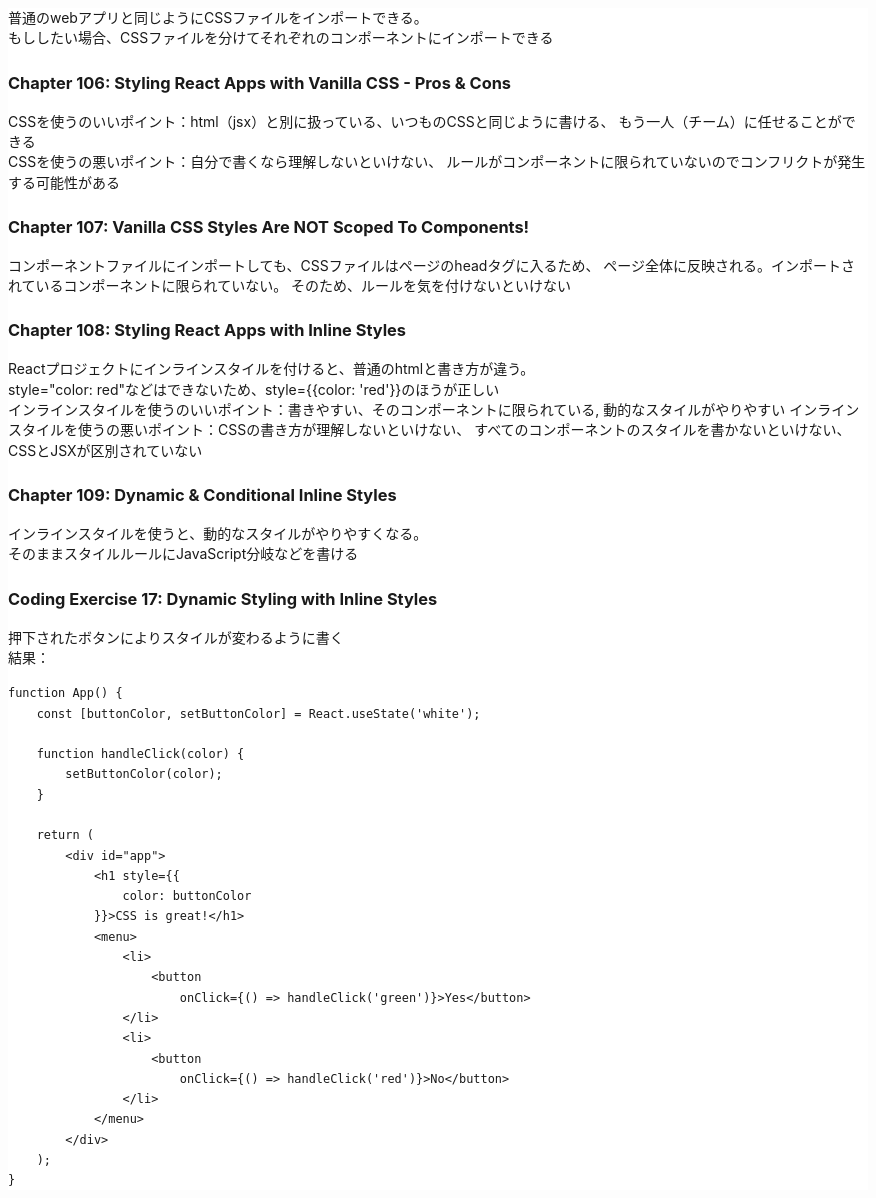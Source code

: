 普通のwebアプリと同じようにCSSファイルをインポートできる。  
もししたい場合、CSSファイルを分けてそれぞれのコンポーネントにインポートできる

### Chapter 106: Styling React Apps with Vanilla CSS - Pros & Cons

CSSを使うのいいポイント：html（jsx）と別に扱っている、いつものCSSと同じように書ける、
もう一人（チーム）に任せることができる  
CSSを使うの悪いポイント：自分で書くなら理解しないといけない、
ルールがコンポーネントに限られていないのでコンフリクトが発生する可能性がある

### Chapter 107: Vanilla CSS Styles Are NOT Scoped To Components!

コンポーネントファイルにインポートしても、CSSファイルはページのheadタグに入るため、
ページ全体に反映される。インポートされているコンポーネントに限られていない。
そのため、ルールを気を付けないといけない

### Chapter 108: Styling React Apps with Inline Styles

Reactプロジェクトにインラインスタイルを付けると、普通のhtmlと書き方が違う。  
style="color: red"などはできないため、style={{color: 'red'}}のほうが正しい  
インラインスタイルを使うのいいポイント：書きやすい、そのコンポーネントに限られている,
動的なスタイルがやりやすい
インラインスタイルを使うの悪いポイント：CSSの書き方が理解しないといけない、
すべてのコンポーネントのスタイルを書かないといけない、CSSとJSXが区別されていない

### Chapter 109: Dynamic & Conditional Inline Styles

インラインスタイルを使うと、動的なスタイルがやりやすくなる。  
そのままスタイルルールにJavaScript分岐などを書ける

### Coding Exercise 17: Dynamic Styling with Inline Styles

押下されたボタンによりスタイルが変わるように書く  
結果：  
```
function App() {
    const [buttonColor, setButtonColor] = React.useState('white');
    
    function handleClick(color) {
        setButtonColor(color);
    }
    
    return (
        <div id="app">
            <h1 style={{
                color: buttonColor 
            }}>CSS is great!</h1>
            <menu>
                <li>
                    <button
                        onClick={() => handleClick('green')}>Yes</button>
                </li>
                <li>
                    <button
                        onClick={() => handleClick('red')}>No</button>
                </li>
            </menu>
        </div>
    );
}
```
